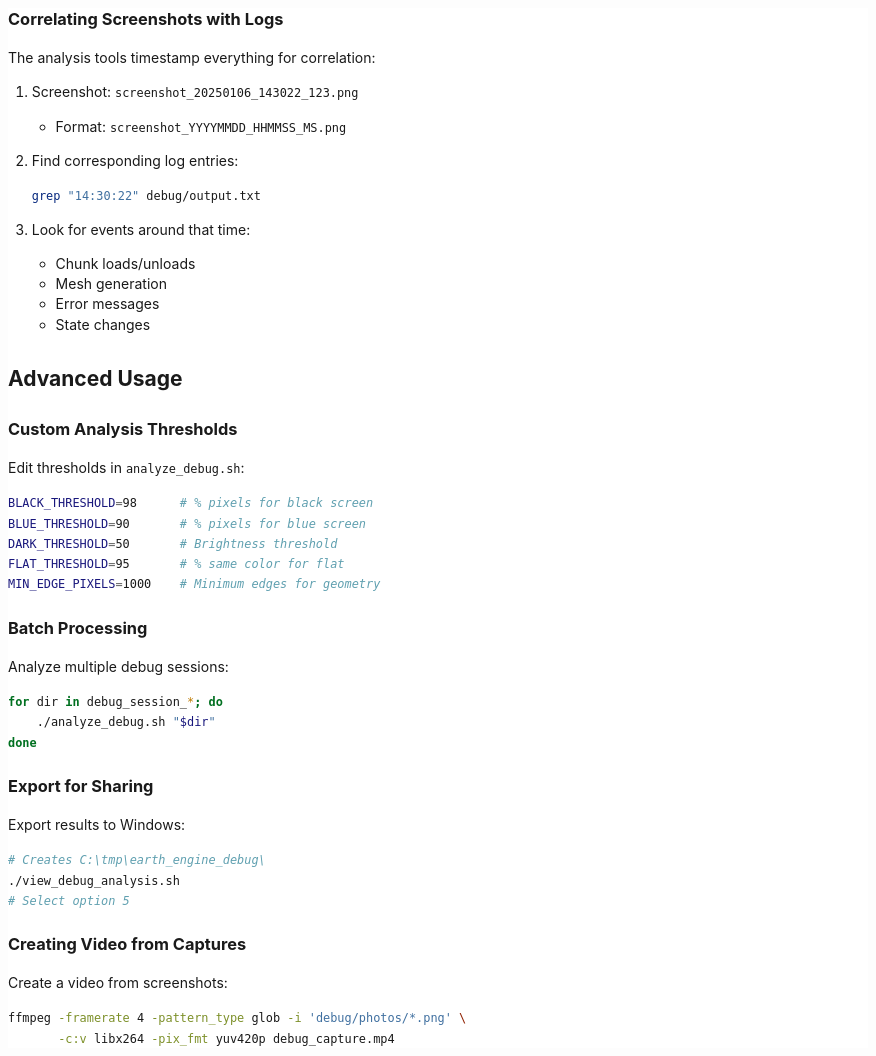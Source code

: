 ### Correlating Screenshots with Logs

The analysis tools timestamp everything for correlation:

1. Screenshot: `screenshot_20250106_143022_123.png`
   - Format: `screenshot_YYYYMMDD_HHMMSS_MS.png`

2. Find corresponding log entries:
   ```bash
   grep "14:30:22" debug/output.txt
   ```

3. Look for events around that time:
   - Chunk loads/unloads
   - Mesh generation
   - Error messages
   - State changes

## Advanced Usage

### Custom Analysis Thresholds

Edit thresholds in `analyze_debug.sh`:
```bash
BLACK_THRESHOLD=98      # % pixels for black screen
BLUE_THRESHOLD=90       # % pixels for blue screen  
DARK_THRESHOLD=50       # Brightness threshold
FLAT_THRESHOLD=95       # % same color for flat
MIN_EDGE_PIXELS=1000    # Minimum edges for geometry
```

### Batch Processing

Analyze multiple debug sessions:
```bash
for dir in debug_session_*; do
    ./analyze_debug.sh "$dir"
done
```

### Export for Sharing

Export results to Windows:
```bash
# Creates C:\tmp\earth_engine_debug\
./view_debug_analysis.sh
# Select option 5
```

### Creating Video from Captures

Create a video from screenshots:
```bash
ffmpeg -framerate 4 -pattern_type glob -i 'debug/photos/*.png' \
       -c:v libx264 -pix_fmt yuv420p debug_capture.mp4
```
